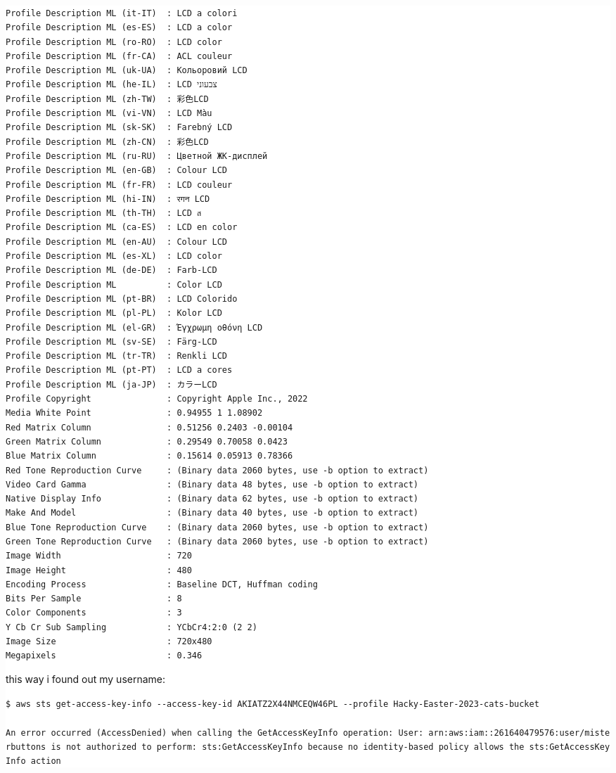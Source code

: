 ```
Profile Description ML (it-IT)  : LCD a colori
Profile Description ML (es-ES)  : LCD a color
Profile Description ML (ro-RO)  : LCD color
Profile Description ML (fr-CA)  : ACL couleur
Profile Description ML (uk-UA)  : Кольоровий LCD
Profile Description ML (he-IL)  : LCD צבעוני
Profile Description ML (zh-TW)  : 彩色LCD
Profile Description ML (vi-VN)  : LCD Màu
Profile Description ML (sk-SK)  : Farebný LCD
Profile Description ML (zh-CN)  : 彩色LCD
Profile Description ML (ru-RU)  : Цветной ЖК-дисплей
Profile Description ML (en-GB)  : Colour LCD
Profile Description ML (fr-FR)  : LCD couleur
Profile Description ML (hi-IN)  : रगन LCD
Profile Description ML (th-TH)  : LCD ส
Profile Description ML (ca-ES)  : LCD en color
Profile Description ML (en-AU)  : Colour LCD
Profile Description ML (es-XL)  : LCD color
Profile Description ML (de-DE)  : Farb-LCD
Profile Description ML          : Color LCD
Profile Description ML (pt-BR)  : LCD Colorido
Profile Description ML (pl-PL)  : Kolor LCD
Profile Description ML (el-GR)  : Έγχρωμη οθόνη LCD
Profile Description ML (sv-SE)  : Färg-LCD
Profile Description ML (tr-TR)  : Renkli LCD
Profile Description ML (pt-PT)  : LCD a cores
Profile Description ML (ja-JP)  : カラーLCD
Profile Copyright               : Copyright Apple Inc., 2022
Media White Point               : 0.94955 1 1.08902
Red Matrix Column               : 0.51256 0.2403 -0.00104
Green Matrix Column             : 0.29549 0.70058 0.0423
Blue Matrix Column              : 0.15614 0.05913 0.78366
Red Tone Reproduction Curve     : (Binary data 2060 bytes, use -b option to extract)
Video Card Gamma                : (Binary data 48 bytes, use -b option to extract)
Native Display Info             : (Binary data 62 bytes, use -b option to extract)
Make And Model                  : (Binary data 40 bytes, use -b option to extract)
Blue Tone Reproduction Curve    : (Binary data 2060 bytes, use -b option to extract)
Green Tone Reproduction Curve   : (Binary data 2060 bytes, use -b option to extract)
Image Width                     : 720
Image Height                    : 480
Encoding Process                : Baseline DCT, Huffman coding
Bits Per Sample                 : 8
Color Components                : 3
Y Cb Cr Sub Sampling            : YCbCr4:2:0 (2 2)
Image Size                      : 720x480
Megapixels                      : 0.346
```

this way i found out my username:

```
$ aws sts get-access-key-info --access-key-id AKIATZ2X44NMCEQW46PL --profile Hacky-Easter-2023-cats-bucket

An error occurred (AccessDenied) when calling the GetAccessKeyInfo operation: User: arn:aws:iam::261640479576:user/misterbuttons is not authorized to perform: sts:GetAccessKeyInfo because no identity-based policy allows the sts:GetAccessKeyInfo action
```
